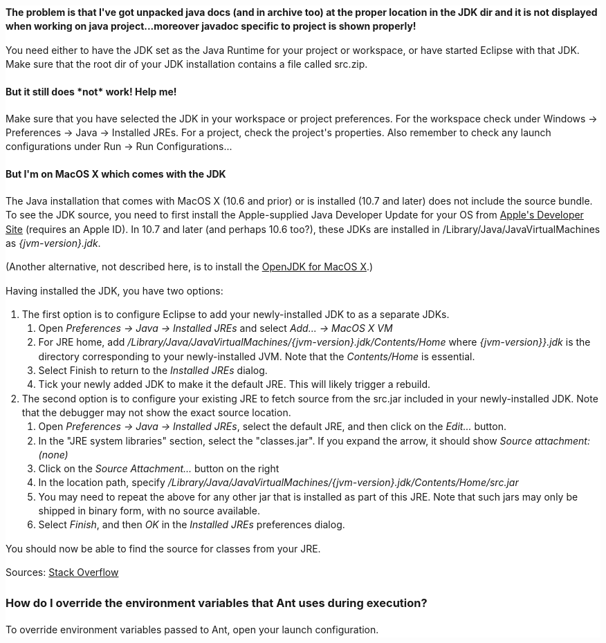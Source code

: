 **The problem is that I've got unpacked java docs (and in archive too) at the proper location in the JDK dir and it is not displayed when working on java project...moreover javadoc specific to project is shown properly!**

You need either to have the JDK set as the Java Runtime for your project or workspace, or have started Eclipse with that JDK. Make sure that the root dir of your JDK installation contains a file called src.zip.

#### But it still does \*not\* work! Help me!

Make sure that you have selected the JDK in your workspace or project preferences. For the workspace check under Windows -> Preferences -> Java -> Installed JREs. For a project, check the project's properties. Also remember to check any launch configurations under Run -> Run Configurations...

#### But I'm on MacOS X which comes with the JDK

The Java installation that comes with MacOS X (10.6 and prior) or is installed (10.7 and later) does not include the source bundle. To see the JDK source, you need to first install the Apple-supplied Java Developer Update for your OS from [Apple's Developer Site](http://developer.apple.com/java) (requires an Apple ID). In 10.7 and later (and perhaps 10.6 too?), these JDKs are installed in /Library/Java/JavaVirtualMachines as _{jvm-version}.jdk_.

(Another alternative, not described here, is to install the [OpenJDK for MacOS X](http://openjdk.java.net/projects/macosx-port/).)

Having installed the JDK, you have two options:

1.  The first option is to configure Eclipse to add your newly-installed JDK to as a separate JDKs.
    1.  Open _Preferences → Java → Installed JREs_ and select _Add... → MacOS X VM_
    2.  For JRE home, add _/Library/Java/JavaVirtualMachines/{jvm-version}.jdk/Contents/Home_ where _{jvm-version}}.jdk_ is the directory corresponding to your newly-installed JVM. Note that the _Contents/Home_ is essential.
    3.  Select Finish to return to the _Installed JREs_ dialog.
    4.  Tick your newly added JDK to make it the default JRE. This will likely trigger a rebuild.
2.  The second option is to configure your existing JRE to fetch source from the src.jar included in your newly-installed JDK. Note that the debugger may not show the exact source location.
    1.  Open _Preferences → Java → Installed JREs_, select the default JRE, and then click on the _Edit..._ button.
    2.  In the "JRE system libraries" section, select the "classes.jar". If you expand the arrow, it should show _Source attachment: (none)_
    3.  Click on the _Source Attachment..._ button on the right
    4.  In the location path, specify _/Library/Java/JavaVirtualMachines/{jvm-version}.jdk/Contents/Home/src.jar_
    5.  You may need to repeat the above for any other jar that is installed as part of this JRE. Note that such jars may only be shipped in binary form, with no source available.
    6.  Select _Finish_, and then _OK_ in the _Installed JREs_ preferences dialog.

You should now be able to find the source for classes from your JRE.

Sources: [Stack Overflow](http://stackoverflow.com/a/4193828)

### How do I override the environment variables that Ant uses during execution?

To override environment variables passed to Ant, open your launch configuration.
